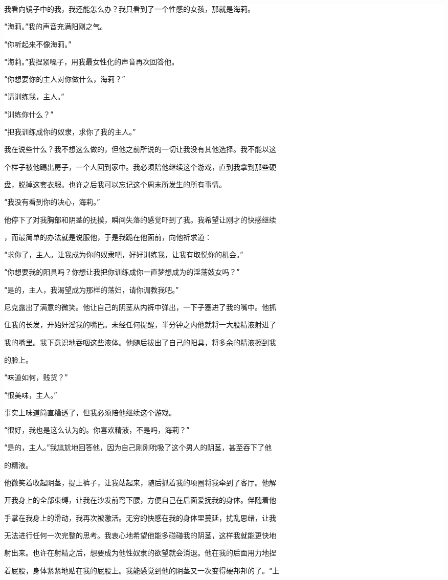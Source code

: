 我看向镜子中的我，我还能怎么办？我只看到了一个性感的女孩，那就是海莉。

“海莉。”我的声音充满阳刚之气。

“你听起来不像海莉。”

“海莉。”我捏紧嗓子，用我最女性化的声音再次回答他。

“你想要你的主人对你做什么，海莉？”

“请训练我，主人。”

“训练你什么？”

“把我训练成你的奴隶，求你了我的主人。”

我在说些什么？我不想这么做的，但他之前所说的一切让我没有其他选择。我不能以这

个样子被他踢出房子，一个人回到家中。我必须陪他继续这个游戏，直到我拿到那些硬

盘，脱掉这套衣服。也许之后我可以忘记这个周末所发生的所有事情。

“我没有看到你的决心，海莉。”

他停下了对我胸部和阴茎的抚摸，瞬间失落的感觉吓到了我。我希望让刚才的快感继续

，而最简单的办法就是说服他，于是我跪在他面前，向他祈求道：

“求你了，主人。让我成为你的奴隶吧，好好训练我，让我有取悦你的机会。”

“你想要我的阳具吗？你想让我把你训练成你一直梦想成为的淫荡妓女吗？”

“是的，主人，我渴望成为那样的荡妇，请你调教我吧。”

尼克露出了满意的微笑。他让自己的阴茎从内裤中弹出，一下子塞进了我的嘴中。他抓

住我的长发，开始奸淫我的嘴巴。未经任何提醒，半分钟之内他就将一大股精液射进了

我的嘴里。我下意识地吞咽这些液体。他随后拔出了自己的阳具，将多余的精液擦到我

的脸上。

“味道如何，贱货？”

“很美味，主人。”

事实上味道简直糟透了，但我必须陪他继续这个游戏。

“很好，我也是这么认为的。你喜欢精液，不是吗，海莉？”

“是的，主人。”我尴尬地回答他，因为自己刚刚吮吸了这个男人的阴茎，甚至吞下了他

的精液。

他微笑着收起阴茎，提上裤子，让我站起来，随后抓着我的项圈将我牵到了客厅。他解

开我身上的全部束缚，让我在沙发前弯下腰，方便自己在后面爱抚我的身体。伴随着他

手掌在我身上的滑动，我再次被激活。无穷的快感在我的身体里蔓延，扰乱思绪，让我

无法进行任何一次完整的思考。我衷心地希望他能多碰碰我的阴茎，这样我就能更快地

射出来。也许在射精之后，想要成为他性奴隶的欲望就会消退。他在我的后面用力地捏

着屁股，身体紧紧地贴在我的屁股上。我能感觉到他的阴茎又一次变得硬邦邦的了。“上

